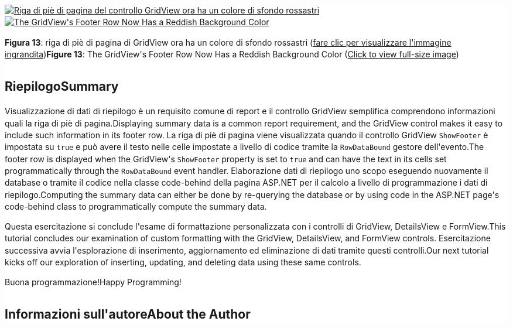 
<span data-ttu-id="c6c66-223">[![Riga di piè di pagina del controllo GridView ora ha un colore di sfondo rossastri](displaying-summary-information-in-the-gridview-s-footer-cs/_static/image38.png)](displaying-summary-information-in-the-gridview-s-footer-cs/_static/image37.png)</span><span class="sxs-lookup"><span data-stu-id="c6c66-223">[![The GridView's Footer Row Now Has a Reddish Background Color](displaying-summary-information-in-the-gridview-s-footer-cs/_static/image38.png)](displaying-summary-information-in-the-gridview-s-footer-cs/_static/image37.png)</span></span>

<span data-ttu-id="c6c66-224">**Figura 13**: riga di piè di pagina di GridView ora ha un colore di sfondo rossastri ([fare clic per visualizzare l'immagine ingrandita](displaying-summary-information-in-the-gridview-s-footer-cs/_static/image39.png))</span><span class="sxs-lookup"><span data-stu-id="c6c66-224">**Figure 13**: The GridView's Footer Row Now Has a Reddish Background Color ([Click to view full-size image](displaying-summary-information-in-the-gridview-s-footer-cs/_static/image39.png))</span></span>


## <a name="summary"></a><span data-ttu-id="c6c66-225">Riepilogo</span><span class="sxs-lookup"><span data-stu-id="c6c66-225">Summary</span></span>

<span data-ttu-id="c6c66-226">Visualizzazione di dati di riepilogo è un requisito comune di report e il controllo GridView semplifica comprendono informazioni quali la riga di piè di pagina.</span><span class="sxs-lookup"><span data-stu-id="c6c66-226">Displaying summary data is a common report requirement, and the GridView control makes it easy to include such information in its footer row.</span></span> <span data-ttu-id="c6c66-227">La riga di piè di pagina viene visualizzata quando il controllo GridView `ShowFooter` è impostata su `true` e può avere il testo nelle celle impostate a livello di codice tramite la `RowDataBound` gestore dell'evento.</span><span class="sxs-lookup"><span data-stu-id="c6c66-227">The footer row is displayed when the GridView's `ShowFooter` property is set to `true` and can have the text in its cells set programmatically through the `RowDataBound` event handler.</span></span> <span data-ttu-id="c6c66-228">Elaborazione dati di riepilogo uno scopo eseguendo nuovamente il database o tramite il codice nella classe code-behind della pagina ASP.NET per il calcolo a livello di programmazione i dati di riepilogo.</span><span class="sxs-lookup"><span data-stu-id="c6c66-228">Computing the summary data can either be done by re-querying the database or by using code in the ASP.NET page's code-behind class to programmatically compute the summary data.</span></span>

<span data-ttu-id="c6c66-229">Questa esercitazione si conclude l'esame di formattazione personalizzata con i controlli di GridView, DetailsView e FormView.</span><span class="sxs-lookup"><span data-stu-id="c6c66-229">This tutorial concludes our examination of custom formatting with the GridView, DetailsView, and FormView controls.</span></span> <span data-ttu-id="c6c66-230">Esercitazione successiva avvia l'esplorazione di inserimento, aggiornamento ed eliminazione di dati tramite questi controlli.</span><span class="sxs-lookup"><span data-stu-id="c6c66-230">Our next tutorial kicks off our exploration of inserting, updating, and deleting data using these same controls.</span></span>

<span data-ttu-id="c6c66-231">Buona programmazione!</span><span class="sxs-lookup"><span data-stu-id="c6c66-231">Happy Programming!</span></span>

## <a name="about-the-author"></a><span data-ttu-id="c6c66-232">Informazioni sull'autore</span><span class="sxs-lookup"><span data-stu-id="c6c66-232">About the Author</span></span>
